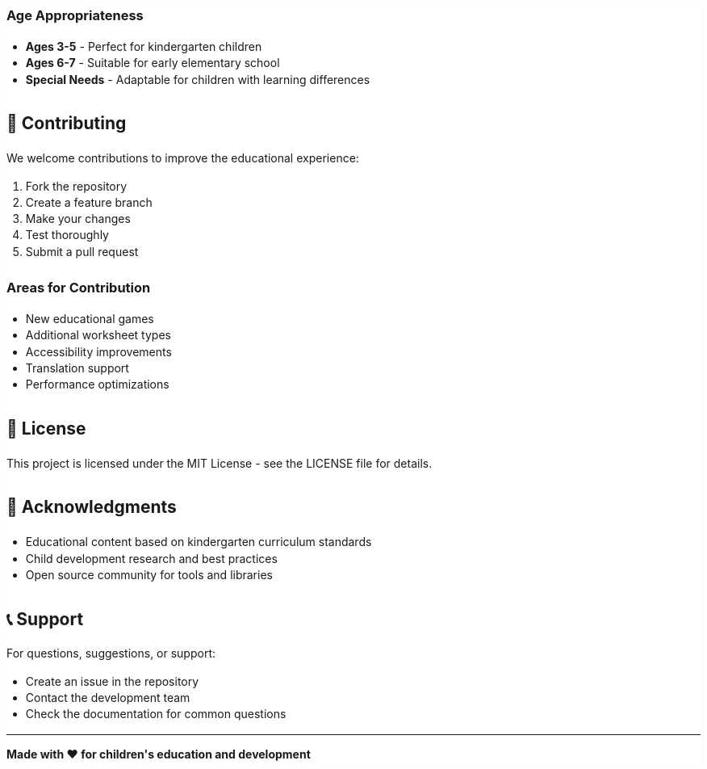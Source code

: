 ### Age Appropriateness

- **Ages 3-5** - Perfect for kindergarten children
- **Ages 6-7** - Suitable for early elementary school
- **Special Needs** - Adaptable for children with learning differences

## 🤝 Contributing

We welcome contributions to improve the educational experience:

1. Fork the repository
2. Create a feature branch
3. Make your changes
4. Test thoroughly
5. Submit a pull request

### Areas for Contribution

- New educational games
- Additional worksheet types
- Accessibility improvements
- Translation support
- Performance optimizations

## 📄 License

This project is licensed under the MIT License - see the LICENSE file for details.

## 🙏 Acknowledgments

- Educational content based on kindergarten curriculum standards
- Child development research and best practices
- Open source community for tools and libraries

## 📞 Support

For questions, suggestions, or support:

- Create an issue in the repository
- Contact the development team
- Check the documentation for common questions

---

**Made with ❤️ for children's education and development**
